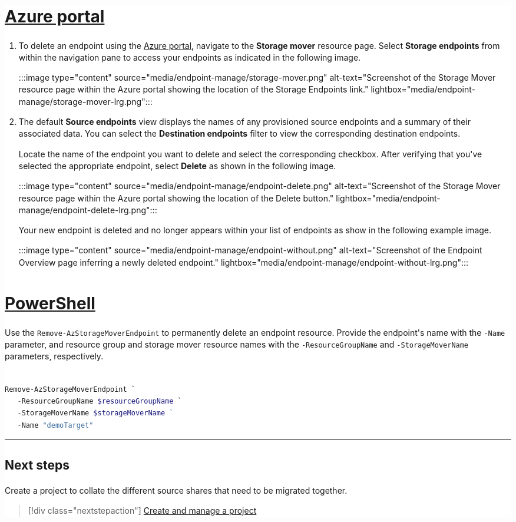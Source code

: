 # [Azure portal](#tab/portal)

   1. To delete an endpoint using the [Azure portal](https://portal.azure.com), navigate to the **Storage mover** resource page. Select **Storage endpoints** from within the navigation pane to access your endpoints as indicated in the following image.

      :::image type="content" source="media/endpoint-manage/storage-mover.png" alt-text="Screenshot of the Storage Mover resource page within the Azure portal showing the location of the Storage Endpoints link." lightbox="media/endpoint-manage/storage-mover-lrg.png":::

   1. The default **Source endpoints** view displays the names of any provisioned source endpoints and a summary of their associated data. You can select the **Destination endpoints** filter to view the corresponding destination endpoints.

      Locate the name of the endpoint you want to delete and select the corresponding checkbox. After verifying that you've selected the appropriate endpoint, select **Delete** as shown in the following image.

      :::image type="content" source="media/endpoint-manage/endpoint-delete.png" alt-text="Screenshot of the Storage Mover resource page within the Azure portal showing the location of the Delete button." lightbox="media/endpoint-manage/endpoint-delete-lrg.png":::

      Your new endpoint is deleted and no longer appears within your list of endpoints as show in the following example image.

      :::image type="content" source="media/endpoint-manage/endpoint-without.png" alt-text="Screenshot of the Endpoint Overview page inferring a newly deleted endpoint."  lightbox="media/endpoint-manage/endpoint-without-lrg.png":::

# [PowerShell](#tab/powershell)

Use the `Remove-AzStorageMoverEndpoint` to permanently delete an endpoint resource. Provide the endpoint's name with the `-Name` parameter, and resource group and storage mover resource names with the `-ResourceGroupName` and `-StorageMoverName` parameters, respectively.

```powershell

Remove-AzStorageMoverEndpoint `
   -ResourceGroupName $resourceGroupName `
   -StorageMoverName $storageMoverName ` 
   -Name "demoTarget"

```

---

## Next steps

Create a project to collate the different source shares that need to be migrated together.
> [!div class="nextstepaction"]
> [Create and manage a project](project-manage.md)
